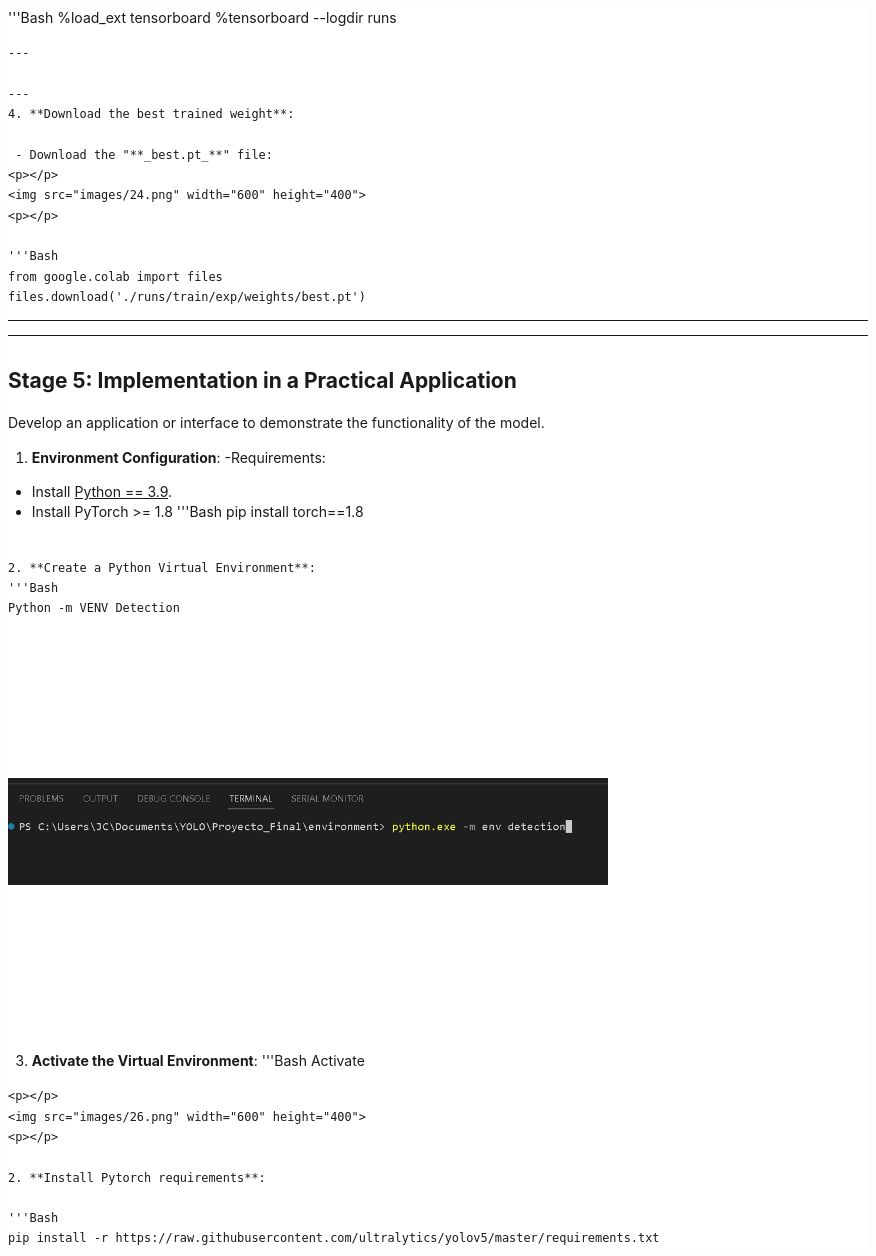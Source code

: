 '''Bash
%load_ext tensorboard
%tensorboard --logdir runs
```
---

---
4. **Download the best trained weight**: 

 - Download the "**_best.pt_**" file:
<p></p>
<img src="images/24.png" width="600" height="400">
<p></p>
    
'''Bash
from google.colab import files
files.download('./runs/train/exp/weights/best.pt')
```
---

--- 
## Stage 5: Implementation in a Practical Application

Develop an application or interface to demonstrate the functionality of the model.
  

1. **Environment Configuration**:
-Requirements: 
 - Install [Python == 3.9](https://www.python.org/downloads/release/python-3917/).
- Install PyTorch >= 1.8
'''Bash
pip install torch==1.8
```

2. **Create a Python Virtual Environment**:
'''Bash
Python -m VENV Detection
```
<p></p>
<img src="images/25.png" width="600" height="400">
<p></p>
      
   
3. **Activate the Virtual Environment**: 
'''Bash
Activate
```
<p></p>
<img src="images/26.png" width="600" height="400">
<p></p>
      
2. **Install Pytorch requirements**: 
    
'''Bash 
pip install -r https://raw.githubusercontent.com/ultralytics/yolov5/master/requirements.txt
```
     